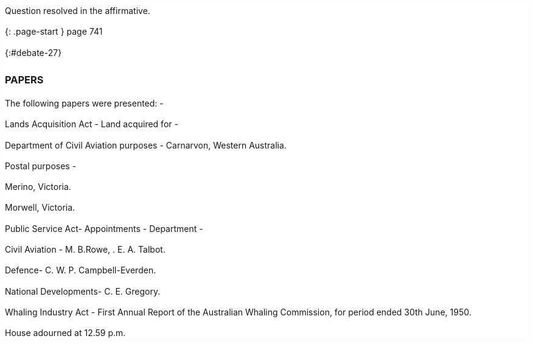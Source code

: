 Question resolved in the affirmative. 

{: .page-start }
page 741

{:#debate-27}
### PAPERS

The following papers were presented: - 

Lands Acquisition Act - Land acquired for - 

Department of Civil Aviation purposes - Carnarvon, Western Australia. 

Postal purposes - 

Merino, Victoria. 

Morwell, Victoria. 

Public Service Act- Appointments - Department - 

Civil Aviation - M. B.Rowe, . E. A. Talbot. 

Defence- C. W. P. Campbell-Everden. 

National Developments- C. E. Gregory. 

Whaling Industry Act - First Annual Report of the Australian Whaling Commission, for period ended 30th June, 1950. 

House adourned at 12.59 p.m. 

